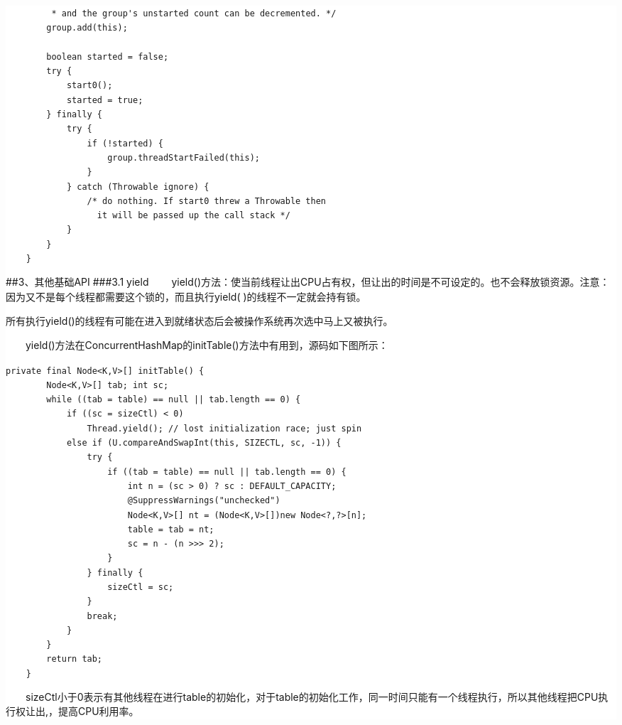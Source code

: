 ```
         * and the group's unstarted count can be decremented. */
        group.add(this);

        boolean started = false;
        try {
            start0();
            started = true;
        } finally {
            try {
                if (!started) {
                    group.threadStartFailed(this);
                }
            } catch (Throwable ignore) {
                /* do nothing. If start0 threw a Throwable then
                  it will be passed up the call stack */
            }
        }
    }
```
##3、其他基础API
###3.1 yield
　　yield()方法：使当前线程让出CPU占有权，但让出的时间是不可设定的。也不会释放锁资源。注意：因为又不是每个线程都需要这个锁的，而且执行yield( )的线程不一定就会持有锁。

所有执行yield()的线程有可能在进入到就绪状态后会被操作系统再次选中马上又被执行。

　　yield()方法在ConcurrentHashMap的initTable()方法中有用到，源码如下图所示：

```
private final Node<K,V>[] initTable() {
        Node<K,V>[] tab; int sc;
        while ((tab = table) == null || tab.length == 0) {
            if ((sc = sizeCtl) < 0)
                Thread.yield(); // lost initialization race; just spin
            else if (U.compareAndSwapInt(this, SIZECTL, sc, -1)) {
                try {
                    if ((tab = table) == null || tab.length == 0) {
                        int n = (sc > 0) ? sc : DEFAULT_CAPACITY;
                        @SuppressWarnings("unchecked")
                        Node<K,V>[] nt = (Node<K,V>[])new Node<?,?>[n];
                        table = tab = nt;
                        sc = n - (n >>> 2);
                    }
                } finally {
                    sizeCtl = sc;
                }
                break;
            }
        }
        return tab;
    }
```
　　sizeCtl小于0表示有其他线程在进行table的初始化，对于table的初始化工作，同一时间只能有一个线程执行，所以其他线程把CPU执行权让出,，提高CPU利用率。
